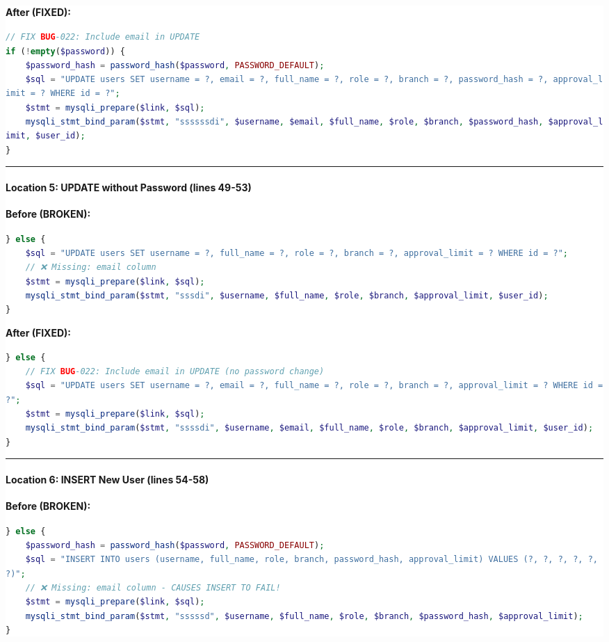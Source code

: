 **After (FIXED):**
```php
// FIX BUG-022: Include email in UPDATE
if (!empty($password)) {
    $password_hash = password_hash($password, PASSWORD_DEFAULT);
    $sql = "UPDATE users SET username = ?, email = ?, full_name = ?, role = ?, branch = ?, password_hash = ?, approval_limit = ? WHERE id = ?";
    $stmt = mysqli_prepare($link, $sql);
    mysqli_stmt_bind_param($stmt, "ssssssdi", $username, $email, $full_name, $role, $branch, $password_hash, $approval_limit, $user_id);
}
```

---

#### Location 5: UPDATE without Password (lines 49-53)

**Before (BROKEN):**
```php
} else {
    $sql = "UPDATE users SET username = ?, full_name = ?, role = ?, branch = ?, approval_limit = ? WHERE id = ?";
    // ❌ Missing: email column
    $stmt = mysqli_prepare($link, $sql);
    mysqli_stmt_bind_param($stmt, "sssdi", $username, $full_name, $role, $branch, $approval_limit, $user_id);
}
```

**After (FIXED):**
```php
} else {
    // FIX BUG-022: Include email in UPDATE (no password change)
    $sql = "UPDATE users SET username = ?, email = ?, full_name = ?, role = ?, branch = ?, approval_limit = ? WHERE id = ?";
    $stmt = mysqli_prepare($link, $sql);
    mysqli_stmt_bind_param($stmt, "ssssdi", $username, $email, $full_name, $role, $branch, $approval_limit, $user_id);
}
```

---

#### Location 6: INSERT New User (lines 54-58)

**Before (BROKEN):**
```php
} else {
    $password_hash = password_hash($password, PASSWORD_DEFAULT);
    $sql = "INSERT INTO users (username, full_name, role, branch, password_hash, approval_limit) VALUES (?, ?, ?, ?, ?, ?)";
    // ❌ Missing: email column - CAUSES INSERT TO FAIL!
    $stmt = mysqli_prepare($link, $sql);
    mysqli_stmt_bind_param($stmt, "sssssd", $username, $full_name, $role, $branch, $password_hash, $approval_limit);
}
```
